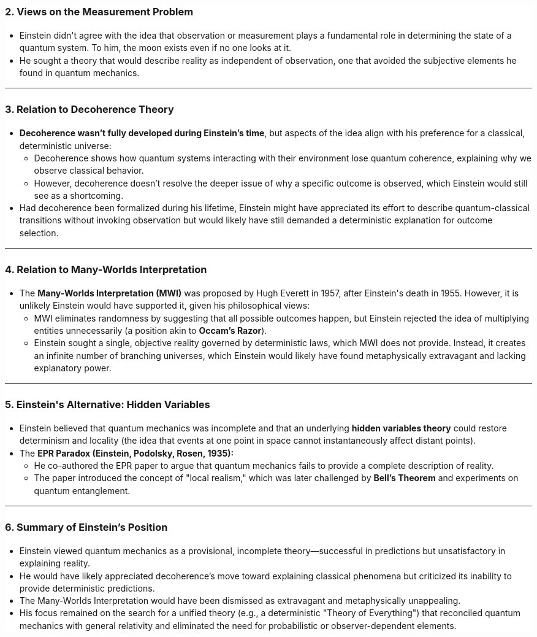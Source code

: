 
### **2. Views on the Measurement Problem**
- Einstein didn't agree with the idea that observation or measurement plays a fundamental role in determining the state of a quantum system. To him, the moon exists even if no one looks at it.
- He sought a theory that would describe reality as independent of observation, one that avoided the subjective elements he found in quantum mechanics.

---

### **3. Relation to Decoherence Theory**
- **Decoherence wasn’t fully developed during Einstein’s time**, but aspects of the idea align with his preference for a classical, deterministic universe:
  - Decoherence shows how quantum systems interacting with their environment lose quantum coherence, explaining why we observe classical behavior.
  - However, decoherence doesn’t resolve the deeper issue of why a specific outcome is observed, which Einstein would still see as a shortcoming.
- Had decoherence been formalized during his lifetime, Einstein might have appreciated its effort to describe quantum-classical transitions without invoking observation but would likely have still demanded a deterministic explanation for outcome selection.

---

### **4. Relation to Many-Worlds Interpretation**
- The **Many-Worlds Interpretation (MWI)** was proposed by Hugh Everett in 1957, after Einstein's death in 1955. However, it is unlikely Einstein would have supported it, given his philosophical views:
  - MWI eliminates randomness by suggesting that all possible outcomes happen, but Einstein rejected the idea of multiplying entities unnecessarily (a position akin to **Occam’s Razor**).
  - Einstein sought a single, objective reality governed by deterministic laws, which MWI does not provide. Instead, it creates an infinite number of branching universes, which Einstein would likely have found metaphysically extravagant and lacking explanatory power.

---

### **5. Einstein's Alternative: Hidden Variables**
- Einstein believed that quantum mechanics was incomplete and that an underlying **hidden variables theory** could restore determinism and locality (the idea that events at one point in space cannot instantaneously affect distant points).
- The **EPR Paradox (Einstein, Podolsky, Rosen, 1935):**
  - He co-authored the EPR paper to argue that quantum mechanics fails to provide a complete description of reality.
  - The paper introduced the concept of "local realism," which was later challenged by **Bell’s Theorem** and experiments on quantum entanglement.

---

### **6. Summary of Einstein’s Position**
- Einstein viewed quantum mechanics as a provisional, incomplete theory—successful in predictions but unsatisfactory in explaining reality.
- He would have likely appreciated decoherence’s move toward explaining classical phenomena but criticized its inability to provide deterministic predictions.
- The Many-Worlds Interpretation would have been dismissed as extravagant and metaphysically unappealing.
- His focus remained on the search for a unified theory (e.g., a deterministic "Theory of Everything") that reconciled quantum mechanics with general relativity and eliminated the need for probabilistic or observer-dependent elements.
